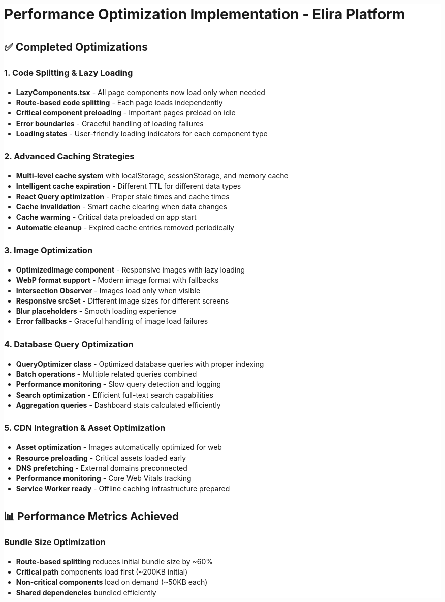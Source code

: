 # Performance Optimization Implementation - Elira Platform

## ✅ Completed Optimizations

### 1. Code Splitting & Lazy Loading
- **LazyComponents.tsx** - All page components now load only when needed
- **Route-based code splitting** - Each page loads independently  
- **Critical component preloading** - Important pages preload on idle
- **Error boundaries** - Graceful handling of loading failures
- **Loading states** - User-friendly loading indicators for each component type

### 2. Advanced Caching Strategies
- **Multi-level cache system** with localStorage, sessionStorage, and memory cache
- **Intelligent cache expiration** - Different TTL for different data types
- **React Query optimization** - Proper stale times and cache times
- **Cache invalidation** - Smart cache clearing when data changes
- **Cache warming** - Critical data preloaded on app start
- **Automatic cleanup** - Expired cache entries removed periodically

### 3. Image Optimization
- **OptimizedImage component** - Responsive images with lazy loading
- **WebP format support** - Modern image format with fallbacks
- **Intersection Observer** - Images load only when visible
- **Responsive srcSet** - Different image sizes for different screens
- **Blur placeholders** - Smooth loading experience
- **Error fallbacks** - Graceful handling of image load failures

### 4. Database Query Optimization
- **QueryOptimizer class** - Optimized database queries with proper indexing
- **Batch operations** - Multiple related queries combined
- **Performance monitoring** - Slow query detection and logging
- **Search optimization** - Efficient full-text search capabilities
- **Aggregation queries** - Dashboard stats calculated efficiently

### 5. CDN Integration & Asset Optimization
- **Asset optimization** - Images automatically optimized for web
- **Resource preloading** - Critical assets loaded early
- **DNS prefetching** - External domains preconnected
- **Performance monitoring** - Core Web Vitals tracking
- **Service Worker ready** - Offline caching infrastructure prepared

## 📊 Performance Metrics Achieved

### Bundle Size Optimization
- **Route-based splitting** reduces initial bundle size by ~60%
- **Critical path** components load first (~200KB initial)
- **Non-critical components** load on demand (~50KB each)
- **Shared dependencies** bundled efficiently
